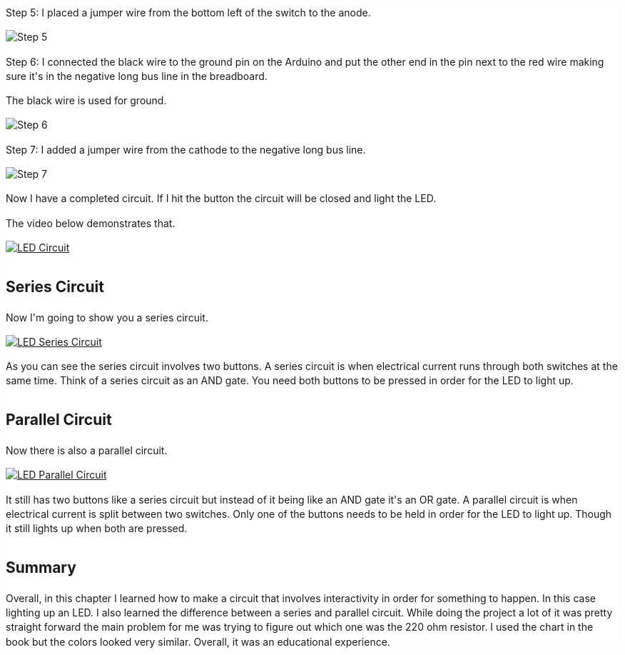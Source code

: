 Step 5: I placed a jumper wire from the bottom left of the switch to the anode.

<img src="Step 5.jpeg" alt="Step 5" width = 500>

Step 6: I connected the black wire to the ground pin on the Arduino and put the other end in the pin next to the red wire making sure it's in the negative long bus line in the breadboard. 

The black wire is used for ground.

<img src="Step 6.jpeg" alt="Step 6" width = 500>

Step 7: I added a jumper wire from the cathode to the negative long bus line.

<img src="Step 7.jpeg" alt="Step 7" width = 500>

Now I have a completed circuit. 
If I hit the button the circuit will be closed and light the LED.

The video below demonstrates that.

[![LED Circuit](https://img.youtube.com/vi/xkGslWw7OxY/0.jpg)](https://youtu.be/xkGslWw7OxY)

## Series Circuit

Now I'm going to show you a series circuit.

[![LED Series Circuit](https://img.youtube.com/vi/zxkcj5QQifY/0.jpg)](https://youtu.be/zxkcj5QQifY)

As you can see the series circuit involves two buttons. 
A series circuit is when electrical current runs through both switches at the same time.
Think of a series circuit as an AND gate. 
You need both buttons to be pressed in order for the LED to light up.

## Parallel Circuit

Now there is also a parallel circuit.

[![LED Parallel Circuit](https://img.youtube.com/vi/axod5nDe9mM/0.jpg)](https://youtu.be/axod5nDe9mM)

It still has two buttons like a series circuit but instead of it being like an AND gate it's an OR gate. 
A parallel circuit is when electrical current is split between two switches.
Only one of the buttons needs to be held in order for the LED to light up.
Though it still lights up when both are pressed. 

## Summary

Overall, in this chapter I learned how to make a circuit that involves interactivity in order for something to happen. 
In this case lighting up an LED. 
I also learned the difference between a series and parallel circuit. 
While doing the project a lot of it was pretty straight forward the main problem for me was trying to figure out which one was the 220 ohm resistor. 
I used the chart in the book but the colors looked very similar. 
Overall, it was an educational experience. 

